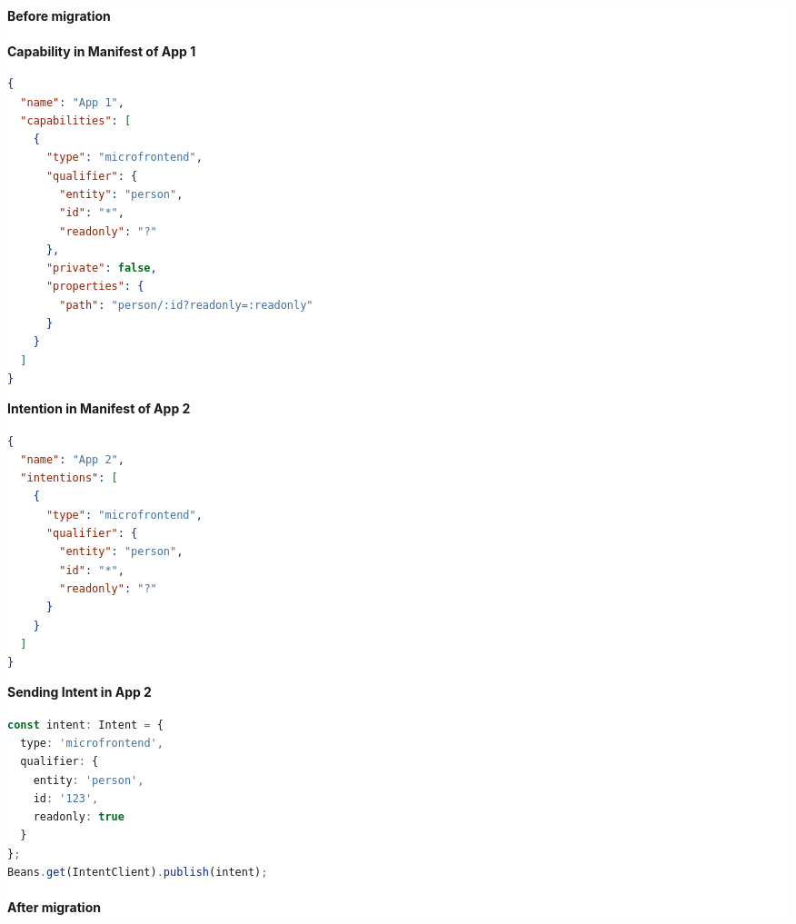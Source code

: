   #### Before migration

  **Capability in Manifest of App 1**
  ```json
  {
    "name": "App 1",
    "capabilities": [
      {
        "type": "microfrontend",
        "qualifier": {
          "entity": "person",
          "id": "*",
          "readonly": "?"
        },
        "private": false,
        "properties": {
          "path": "person/:id?readonly=:readonly"
        }
      }
    ]
  }
  ```

  **Intention in Manifest of App 2**
  ```json
  {
    "name": "App 2",
    "intentions": [
      {
        "type": "microfrontend",
        "qualifier": {
          "entity": "person",
          "id": "*",
          "readonly": "?"
        }
      }
    ]
  }
  ````

  **Sending Intent in App 2**
  ```ts
  const intent: Intent = {
    type: 'microfrontend',
    qualifier: {
      entity: 'person',
      id: '123',
      readonly: true
    }
  };
  Beans.get(IntentClient).publish(intent);
  ```

  #### After migration
